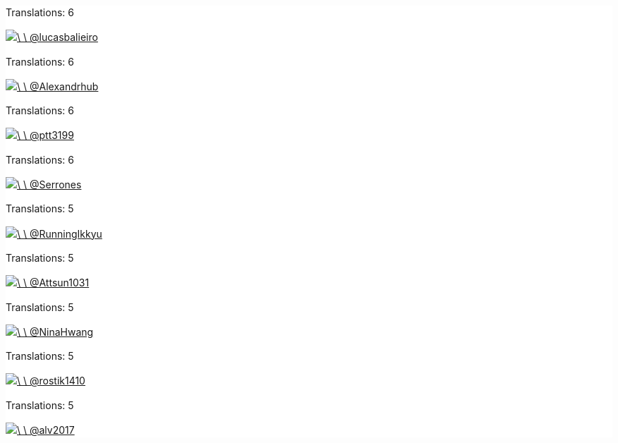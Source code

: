 Translations: 6

[![](https://avatars.githubusercontent.com/u/37416577?u=eabaf4aebbaa88a94a4886273edba689012cee70&v=4)\\
\\
@lucasbalieiro](https://github.com/lucasbalieiro)

Translations: 6

[![](https://avatars.githubusercontent.com/u/119126536?u=9fc0d48f3307817bafecc5861eb2168401a6cb04&v=4)\\
\\
@Alexandrhub](https://github.com/Alexandrhub)

Translations: 6

[![](https://avatars.githubusercontent.com/u/51350651?u=ccf51f8820787e17983954f26b06acf226cba293&v=4)\\
\\
@ptt3199](https://github.com/ptt3199)

Translations: 6

[![](https://avatars.githubusercontent.com/u/22691749?u=4795b880e13ca33a73e52fc0ef7dc9c60c8fce47&v=4)\\
\\
@Serrones](https://github.com/Serrones)

Translations: 5

[![](https://avatars.githubusercontent.com/u/31848542?u=494ecc298e3f26197495bb357ad0f57cfd5f7a32&v=4)\\
\\
@RunningIkkyu](https://github.com/RunningIkkyu)

Translations: 5

[![](https://avatars.githubusercontent.com/u/1175560?v=4)\\
\\
@Attsun1031](https://github.com/Attsun1031)

Translations: 5

[![](https://avatars.githubusercontent.com/u/79563565?u=241f2cb6d38a2d379536608a8ea5a22ed4b1a3ea&v=4)\\
\\
@NinaHwang](https://github.com/NinaHwang)

Translations: 5

[![](https://avatars.githubusercontent.com/u/11443899?u=e26a635c2ba220467b308a326a579b8ccf4a8701&v=4)\\
\\
@rostik1410](https://github.com/rostik1410)

Translations: 5

[![](https://avatars.githubusercontent.com/u/31544722?v=4)\\
\\
@alv2017](https://github.com/alv2017)
